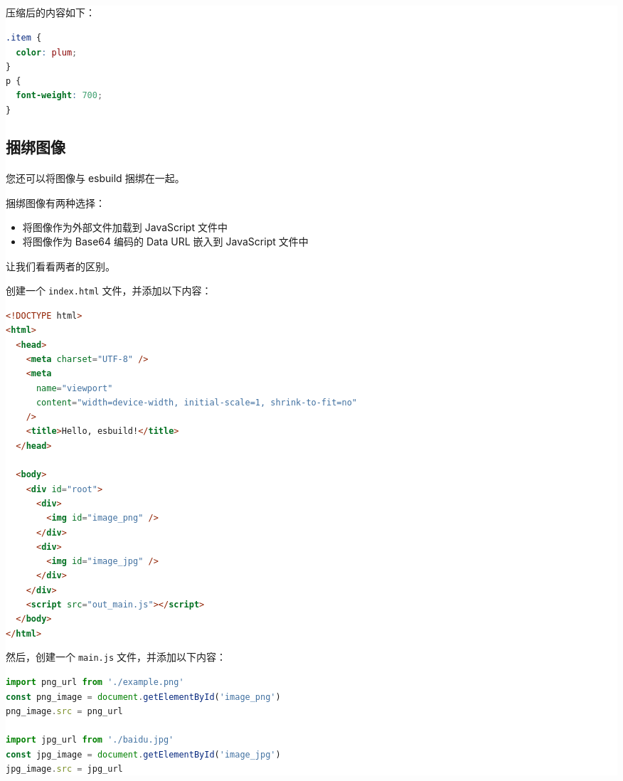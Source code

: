 压缩后的内容如下：

```css
.item {
  color: plum;
}
p {
  font-weight: 700;
}
```

## 捆绑图像

您还可以将图像与 esbuild 捆绑在一起。

捆绑图像有两种选择：

- 将图像作为外部文件加载到 JavaScript 文件中
- 将图像作为 Base64 编码的 Data URL 嵌入到 JavaScript 文件中

让我们看看两者的区别。

创建一个 `index.html` 文件，并添加以下内容：

```html
<!DOCTYPE html>
<html>
  <head>
    <meta charset="UTF-8" />
    <meta
      name="viewport"
      content="width=device-width, initial-scale=1, shrink-to-fit=no"
    />
    <title>Hello, esbuild!</title>
  </head>

  <body>
    <div id="root">
      <div>
        <img id="image_png" />
      </div>
      <div>
        <img id="image_jpg" />
      </div>
    </div>
    <script src="out_main.js"></script>
  </body>
</html>
```

然后，创建一个 `main.js` 文件，并添加以下内容：

```js
import png_url from './example.png'
const png_image = document.getElementById('image_png')
png_image.src = png_url

import jpg_url from './baidu.jpg'
const jpg_image = document.getElementById('image_jpg')
jpg_image.src = jpg_url
```
